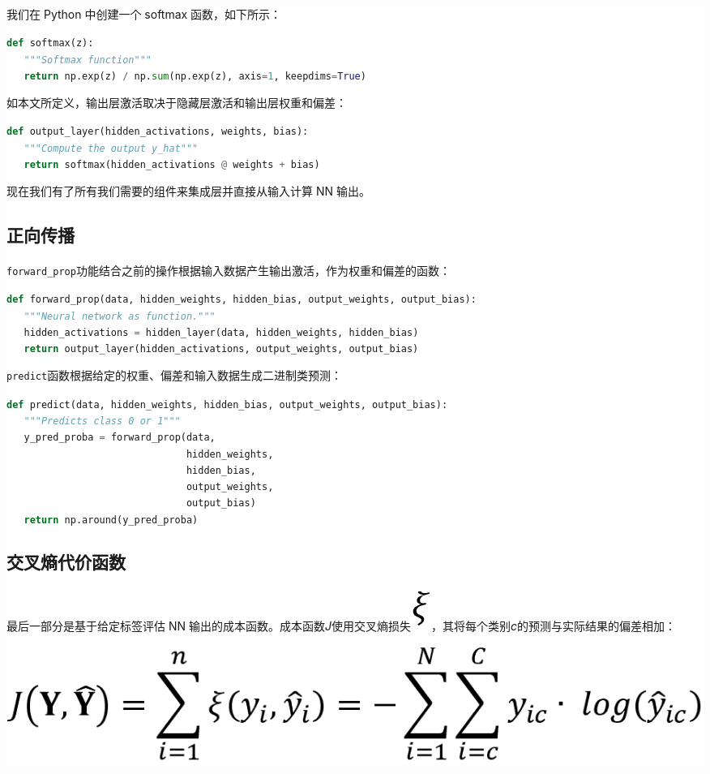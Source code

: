 我们在 Python 中创建一个 softmax 函数，如下所示：

```py
def softmax(z):
   """Softmax function"""
   return np.exp(z) / np.sum(np.exp(z), axis=1, keepdims=True) 
```

如本文所定义，输出层激活取决于隐藏层激活和输出层权重和偏差：

```py
def output_layer(hidden_activations, weights, bias):
   """Compute the output y_hat"""
   return softmax(hidden_activations @ weights + bias) 
```

现在我们有了所有我们需要的组件来集成层并直接从输入计算 NN 输出。

## 正向传播

`forward_prop`功能结合之前的操作根据输入数据产生输出激活，作为权重和偏差的函数：

```py
def forward_prop(data, hidden_weights, hidden_bias, output_weights, output_bias):
   """Neural network as function."""
   hidden_activations = hidden_layer(data, hidden_weights, hidden_bias)
   return output_layer(hidden_activations, output_weights, output_bias) 
```

`predict`函数根据给定的权重、偏差和输入数据生成二进制类预测：

```py
def predict(data, hidden_weights, hidden_bias, output_weights, output_bias):
   """Predicts class 0 or 1"""
   y_pred_proba = forward_prop(data,
                               hidden_weights,
                               hidden_bias,
                               output_weights,
                               output_bias)
   return np.around(y_pred_proba) 
```

## 交叉熵代价函数

最后一部分是基于给定标签评估 NN 输出的成本函数。成本函数*J*使用交叉熵损失![](img/B15439_17_020.png)，其将每个类别*c*的预测与实际结果的偏差相加：

![](img/B15439_17_021.png)
